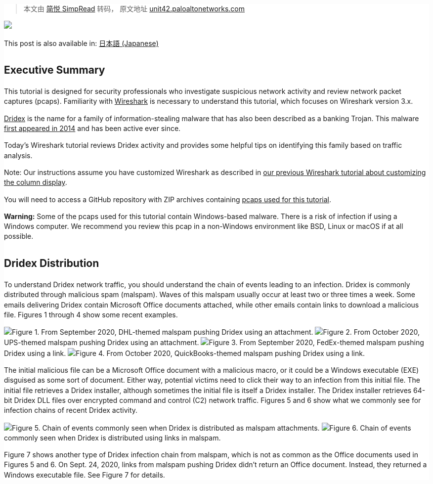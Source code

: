 > 本文由 [简悦 SimpRead](http://ksria.com/simpread/) 转码， 原文地址 [unit42.paloaltonetworks.com](https://unit42.paloaltonetworks.com/wireshark-tutorial-dridex-infection-traffic/)

![](https://unit42.paloaltonetworks.com/wp-content/uploads/2019/11/tutorial-900x512-900x512.png)

This post is also available in: [日本語 (Japanese)](https://unit42.paloaltonetworks.jp/wireshark-tutorial-dridex-infection-traffic/)

**Executive Summary**
---------------------

This tutorial is designed for security professionals who investigate suspicious network activity and review network packet captures (pcaps). Familiarity with [Wireshark](https://www.wireshark.org/) is necessary to understand this tutorial, which focuses on Wireshark version 3.x.

[Dridex](https://malpedia.caad.fkie.fraunhofer.de/details/win.dridex) is the name for a family of information-stealing malware that has also been described as a banking Trojan. This malware [first appeared in 2014](https://malpedia.caad.fkie.fraunhofer.de/details/win.dridex) and has been active ever since.

Today’s Wireshark tutorial reviews Dridex activity and provides some helpful tips on identifying this family based on traffic analysis.

Note: Our instructions assume you have customized Wireshark as described in [our previous Wireshark tutorial about customizing the column display](https://unit42.paloaltonetworks.com/unit42-customizing-wireshark-changing-column-display/).

You will need to access a GitHub repository with ZIP archives containing [pcaps used for this tutorial](https://github.com/pan-unit42/wireshark-tutorial-Dridex-traffic).

**Warning:** Some of the pcaps used for this tutorial contain Windows-based malware. There is a risk of infection if using a Windows computer. We recommend you review this pcap in a non-Windows environment like BSD, Linux or macOS if at all possible.

**Dridex Distribution**
-----------------------

To understand Dridex network traffic, you should understand the chain of events leading to an infection. Dridex is commonly distributed through malicious spam (malspam). Waves of this malspam usually occur at least two or three times a week. Some emails delivering Dridex contain Microsoft Office documents attached, while other emails contain links to download a malicious file. Figures 1 through 4 show some recent examples.

![](https://unit42.paloaltonetworks.com/wp-content/uploads/2020/10/word-image-2.jpeg)Figure 1. From September 2020, DHL-themed malspam pushing Dridex using an attachment. ![](https://unit42.paloaltonetworks.com/wp-content/uploads/2020/10/word-image-3.jpeg)Figure 2. From October 2020, UPS-themed malspam pushing Dridex using an attachment. ![](https://unit42.paloaltonetworks.com/wp-content/uploads/2020/10/word-image-4.jpeg)Figure 3. From September 2020, FedEx-themed malspam pushing Dridex using a link. ![](https://unit42.paloaltonetworks.com/wp-content/uploads/2020/10/word-image-5.jpeg)Figure 4. From October 2020, QuickBooks-themed malspam pushing Dridex using a link.

The initial malicious file can be a Microsoft Office document with a malicious macro, or it could be a Windows executable (EXE) disguised as some sort of document. Either way, potential victims need to click their way to an infection from this initial file. The initial file retrieves a Dridex installer, although sometimes the initial file is itself a Dridex installer. The Dridex installer retrieves 64-bit Dridex DLL files over encrypted command and control (C2) network traffic. Figures 5 and 6 show what we commonly see for infection chains of recent Dridex activity.

![](https://unit42.paloaltonetworks.com/wp-content/uploads/2020/10/word-image-6.jpeg)Figure 5. Chain of events commonly seen when Dridex is distributed as malspam attachments. ![](https://unit42.paloaltonetworks.com/wp-content/uploads/2020/10/word-image-7.jpeg)Figure 6. Chain of events commonly seen when Dridex is distributed using links in malspam.

Figure 7 shows another type of Dridex infection chain from malspam, which is not as common as the Office documents used in Figures 5 and 6. On Sept. 24, 2020, links from malspam pushing Dridex didn’t return an Office document. Instead, they returned a Windows executable file. See Figure 7 for details.
